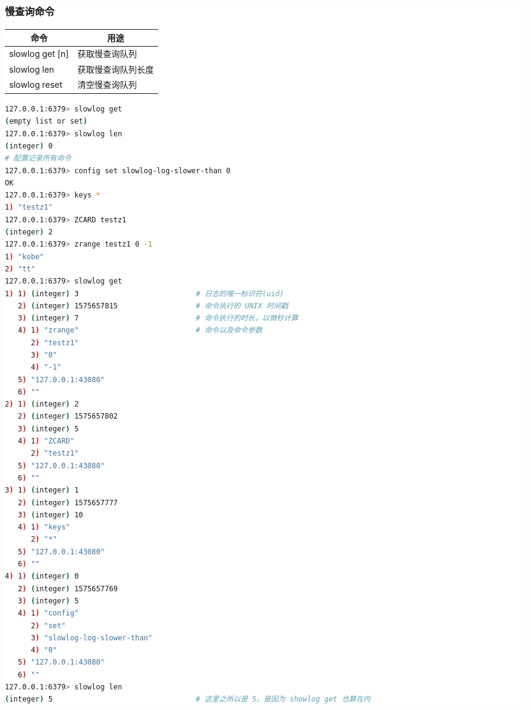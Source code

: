 ### 慢查询命令

| 命令            | 用途               |
| --------------- | ------------------ |
| slowlog get [n] | 获取慢查询队列     |
| slowlog len     | 获取慢查询队列长度 |
| slowlog reset   | 清空慢查询队列     |

```sh
127.0.0.1:6379> slowlog get
(empty list or set)
127.0.0.1:6379> slowlog len
(integer) 0
# 配置记录所有命令
127.0.0.1:6379> config set slowlog-log-slower-than 0
OK
127.0.0.1:6379> keys *
1) "testz1"
127.0.0.1:6379> ZCARD testz1
(integer) 2
127.0.0.1:6379> zrange testz1 0 -1
1) "kobe"
2) "tt"
127.0.0.1:6379> slowlog get
1) 1) (integer) 3							# 日志的唯一标识符(uid)
   2) (integer) 1575657815					# 命令执行的 UNIX 时间戳
   3) (integer) 7							# 命令执行的时长，以微秒计算
   4) 1) "zrange"							# 命令以及命令参数
      2) "testz1"
      3) "0"
      4) "-1"
   5) "127.0.0.1:43080"
   6) ""
2) 1) (integer) 2
   2) (integer) 1575657802
   3) (integer) 5
   4) 1) "ZCARD"
      2) "testz1"
   5) "127.0.0.1:43080"
   6) ""
3) 1) (integer) 1
   2) (integer) 1575657777
   3) (integer) 10
   4) 1) "keys"
      2) "*"
   5) "127.0.0.1:43080"
   6) ""
4) 1) (integer) 0
   2) (integer) 1575657769
   3) (integer) 5
   4) 1) "config"
      2) "set"
      3) "slowlog-log-slower-than"
      4) "0"
   5) "127.0.0.1:43080"
   6) ""
127.0.0.1:6379> slowlog len
(integer) 5									# 这里之所以是 5。是因为 showlog get 也算在内
```
